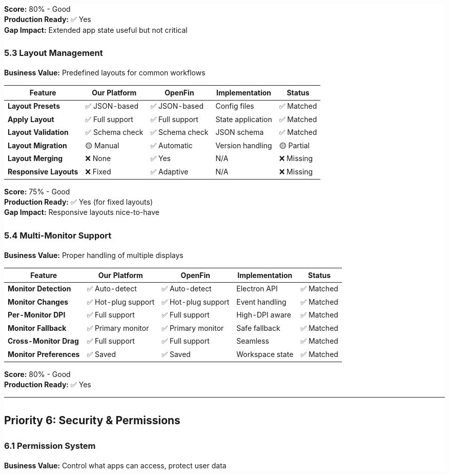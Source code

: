 **Score:** 80% - Good  
**Production Ready:** ✅ Yes  
**Gap Impact:** Extended app state useful but not critical

### 5.3 Layout Management

**Business Value:** Predefined layouts for common workflows

| Feature | Our Platform | OpenFin | Implementation | Status |
|---------|--------------|---------|----------------|--------|
| **Layout Presets** | ✅ JSON-based | ✅ JSON-based | Config files | ✅ Matched |
| **Apply Layout** | ✅ Full support | ✅ Full support | State application | ✅ Matched |
| **Layout Validation** | ✅ Schema check | ✅ Schema check | JSON schema | ✅ Matched |
| **Layout Migration** | 🟡 Manual | ✅ Automatic | Version handling | 🟡 Partial |
| **Layout Merging** | ❌ None | ✅ Yes | N/A | ❌ Missing |
| **Responsive Layouts** | ❌ Fixed | ✅ Adaptive | N/A | ❌ Missing |

**Score:** 75% - Good  
**Production Ready:** ✅ Yes (for fixed layouts)  
**Gap Impact:** Responsive layouts nice-to-have

### 5.4 Multi-Monitor Support

**Business Value:** Proper handling of multiple displays

| Feature | Our Platform | OpenFin | Implementation | Status |
|---------|--------------|---------|----------------|--------|
| **Monitor Detection** | ✅ Auto-detect | ✅ Auto-detect | Electron API | ✅ Matched |
| **Monitor Changes** | ✅ Hot-plug support | ✅ Hot-plug support | Event handling | ✅ Matched |
| **Per-Monitor DPI** | ✅ Full support | ✅ Full support | High-DPI aware | ✅ Matched |
| **Monitor Fallback** | ✅ Primary monitor | ✅ Primary monitor | Safe fallback | ✅ Matched |
| **Cross-Monitor Drag** | ✅ Full support | ✅ Full support | Seamless | ✅ Matched |
| **Monitor Preferences** | ✅ Saved | ✅ Saved | Workspace state | ✅ Matched |

**Score:** 80% - Good  
**Production Ready:** ✅ Yes

---


## Priority 6: Security & Permissions

### 6.1 Permission System

**Business Value:** Control what apps can access, protect user data
